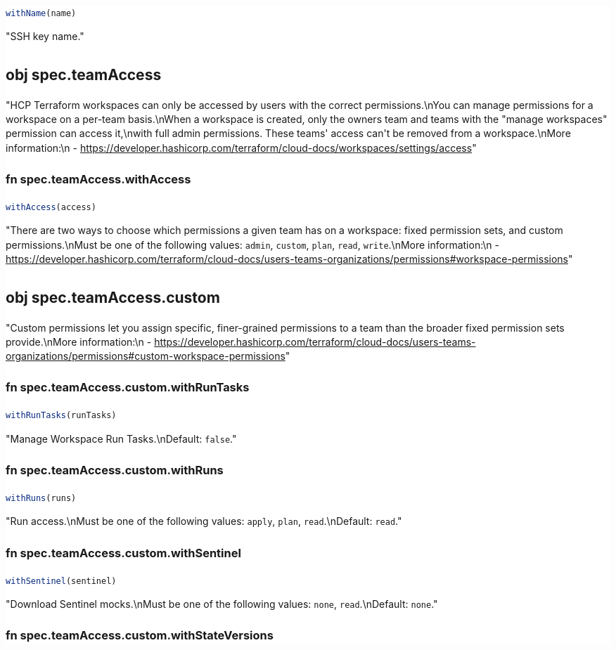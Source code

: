 ```ts
withName(name)
```

"SSH key name."

## obj spec.teamAccess

"HCP Terraform workspaces can only be accessed by users with the correct permissions.\nYou can manage permissions for a workspace on a per-team basis.\nWhen a workspace is created, only the owners team and teams with the \"manage workspaces\" permission can access it,\nwith full admin permissions. These teams' access can't be removed from a workspace.\nMore information:\n  - https://developer.hashicorp.com/terraform/cloud-docs/workspaces/settings/access"

### fn spec.teamAccess.withAccess

```ts
withAccess(access)
```

"There are two ways to choose which permissions a given team has on a workspace: fixed permission sets, and custom permissions.\nMust be one of the following values: `admin`, `custom`, `plan`, `read`, `write`.\nMore information:\n  - https://developer.hashicorp.com/terraform/cloud-docs/users-teams-organizations/permissions#workspace-permissions"

## obj spec.teamAccess.custom

"Custom permissions let you assign specific, finer-grained permissions to a team than the broader fixed permission sets provide.\nMore information:\n  - https://developer.hashicorp.com/terraform/cloud-docs/users-teams-organizations/permissions#custom-workspace-permissions"

### fn spec.teamAccess.custom.withRunTasks

```ts
withRunTasks(runTasks)
```

"Manage Workspace Run Tasks.\nDefault: `false`."

### fn spec.teamAccess.custom.withRuns

```ts
withRuns(runs)
```

"Run access.\nMust be one of the following values: `apply`, `plan`, `read`.\nDefault: `read`."

### fn spec.teamAccess.custom.withSentinel

```ts
withSentinel(sentinel)
```

"Download Sentinel mocks.\nMust be one of the following values: `none`, `read`.\nDefault: `none`."

### fn spec.teamAccess.custom.withStateVersions
